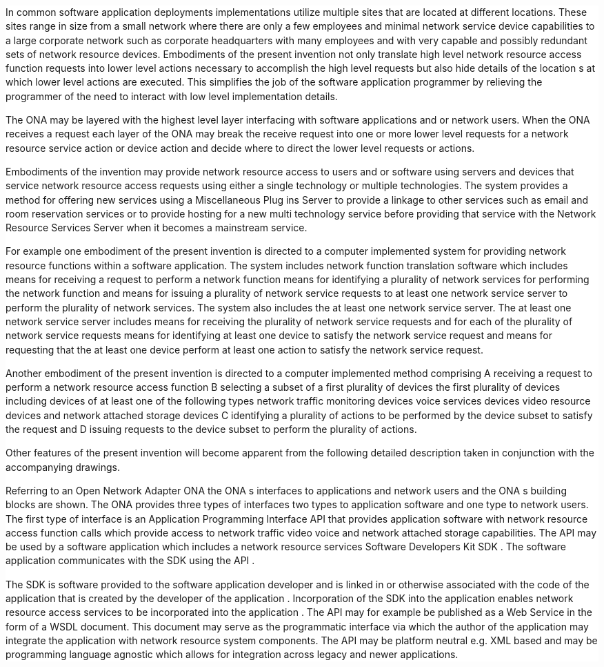In common software application deployments implementations utilize multiple sites that are located at different locations. These sites range in size from a small network where there are only a few employees and minimal network service device capabilities to a large corporate network such as corporate headquarters with many employees and with very capable and possibly redundant sets of network resource devices. Embodiments of the present invention not only translate high level network resource access function requests into lower level actions necessary to accomplish the high level requests but also hide details of the location s at which lower level actions are executed. This simplifies the job of the software application programmer by relieving the programmer of the need to interact with low level implementation details.

The ONA may be layered with the highest level layer interfacing with software applications and or network users. When the ONA receives a request each layer of the ONA may break the receive request into one or more lower level requests for a network resource service action or device action and decide where to direct the lower level requests or actions.

Embodiments of the invention may provide network resource access to users and or software using servers and devices that service network resource access requests using either a single technology or multiple technologies. The system provides a method for offering new services using a Miscellaneous Plug ins Server to provide a linkage to other services such as email and room reservation services or to provide hosting for a new multi technology service before providing that service with the Network Resource Services Server when it becomes a mainstream service.

For example one embodiment of the present invention is directed to a computer implemented system for providing network resource functions within a software application. The system includes network function translation software which includes means for receiving a request to perform a network function means for identifying a plurality of network services for performing the network function and means for issuing a plurality of network service requests to at least one network service server to perform the plurality of network services. The system also includes the at least one network service server. The at least one network service server includes means for receiving the plurality of network service requests and for each of the plurality of network service requests means for identifying at least one device to satisfy the network service request and means for requesting that the at least one device perform at least one action to satisfy the network service request.

Another embodiment of the present invention is directed to a computer implemented method comprising A receiving a request to perform a network resource access function B selecting a subset of a first plurality of devices the first plurality of devices including devices of at least one of the following types network traffic monitoring devices voice services devices video resource devices and network attached storage devices C identifying a plurality of actions to be performed by the device subset to satisfy the request and D issuing requests to the device subset to perform the plurality of actions.

Other features of the present invention will become apparent from the following detailed description taken in conjunction with the accompanying drawings.

Referring to an Open Network Adapter ONA the ONA s interfaces to applications and network users and the ONA s building blocks are shown. The ONA provides three types of interfaces two types to application software and one type to network users. The first type of interface is an Application Programming Interface API that provides application software with network resource access function calls which provide access to network traffic video voice and network attached storage capabilities. The API may be used by a software application which includes a network resource services Software Developers Kit SDK . The software application communicates with the SDK using the API .

The SDK is software provided to the software application developer and is linked in or otherwise associated with the code of the application that is created by the developer of the application . Incorporation of the SDK into the application enables network resource access services to be incorporated into the application . The API may for example be published as a Web Service in the form of a WSDL document. This document may serve as the programmatic interface via which the author of the application may integrate the application with network resource system components. The API may be platform neutral e.g. XML based and may be programming language agnostic which allows for integration across legacy and newer applications.
